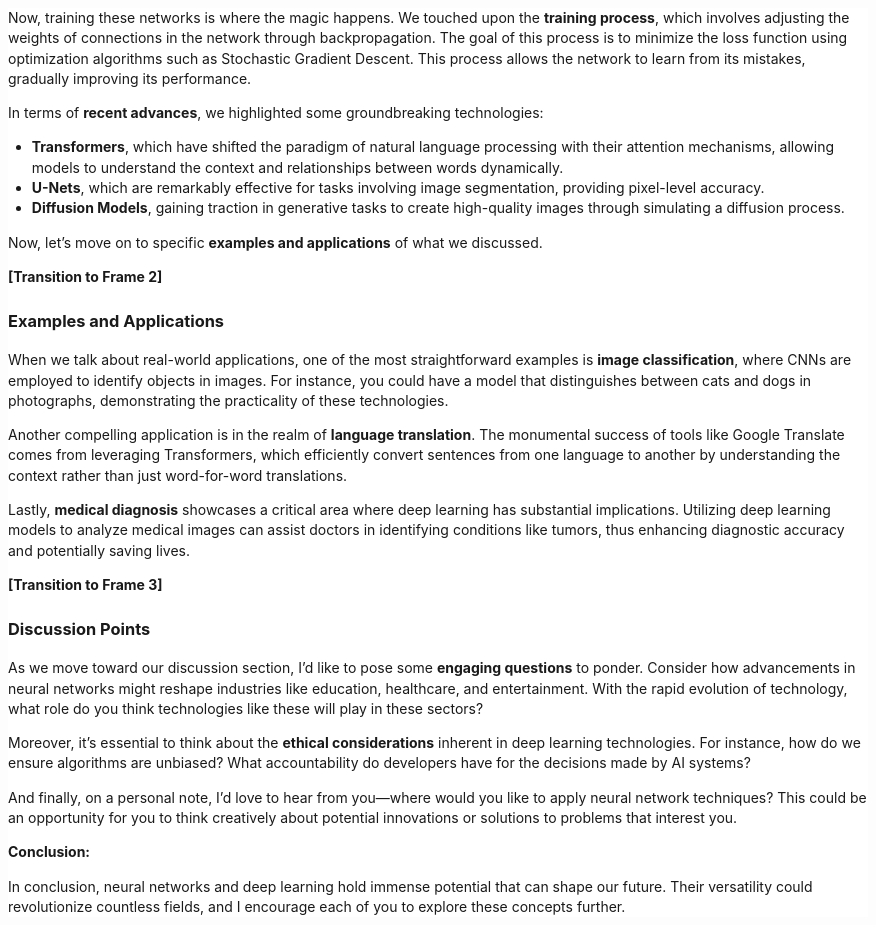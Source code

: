 Now, training these networks is where the magic happens. We touched upon the **training process**, which involves adjusting the weights of connections in the network through backpropagation. The goal of this process is to minimize the loss function using optimization algorithms such as Stochastic Gradient Descent. This process allows the network to learn from its mistakes, gradually improving its performance.

In terms of **recent advances**, we highlighted some groundbreaking technologies:
- **Transformers**, which have shifted the paradigm of natural language processing with their attention mechanisms, allowing models to understand the context and relationships between words dynamically.
- **U-Nets**, which are remarkably effective for tasks involving image segmentation, providing pixel-level accuracy.
- **Diffusion Models**, gaining traction in generative tasks to create high-quality images through simulating a diffusion process.

Now, let’s move on to specific **examples and applications** of what we discussed.

**[Transition to Frame 2]**

### **Examples and Applications**

When we talk about real-world applications, one of the most straightforward examples is **image classification**, where CNNs are employed to identify objects in images. For instance, you could have a model that distinguishes between cats and dogs in photographs, demonstrating the practicality of these technologies.

Another compelling application is in the realm of **language translation**. The monumental success of tools like Google Translate comes from leveraging Transformers, which efficiently convert sentences from one language to another by understanding the context rather than just word-for-word translations.

Lastly, **medical diagnosis** showcases a critical area where deep learning has substantial implications. Utilizing deep learning models to analyze medical images can assist doctors in identifying conditions like tumors, thus enhancing diagnostic accuracy and potentially saving lives.

**[Transition to Frame 3]**

### **Discussion Points**

As we move toward our discussion section, I’d like to pose some **engaging questions** to ponder. Consider how advancements in neural networks might reshape industries like education, healthcare, and entertainment. With the rapid evolution of technology, what role do you think technologies like these will play in these sectors?

Moreover, it’s essential to think about the **ethical considerations** inherent in deep learning technologies. For instance, how do we ensure algorithms are unbiased? What accountability do developers have for the decisions made by AI systems?

And finally, on a personal note, I’d love to hear from you—where would you like to apply neural network techniques? This could be an opportunity for you to think creatively about potential innovations or solutions to problems that interest you.

**Conclusion:**

In conclusion, neural networks and deep learning hold immense potential that can shape our future. Their versatility could revolutionize countless fields, and I encourage each of you to explore these concepts further. 
